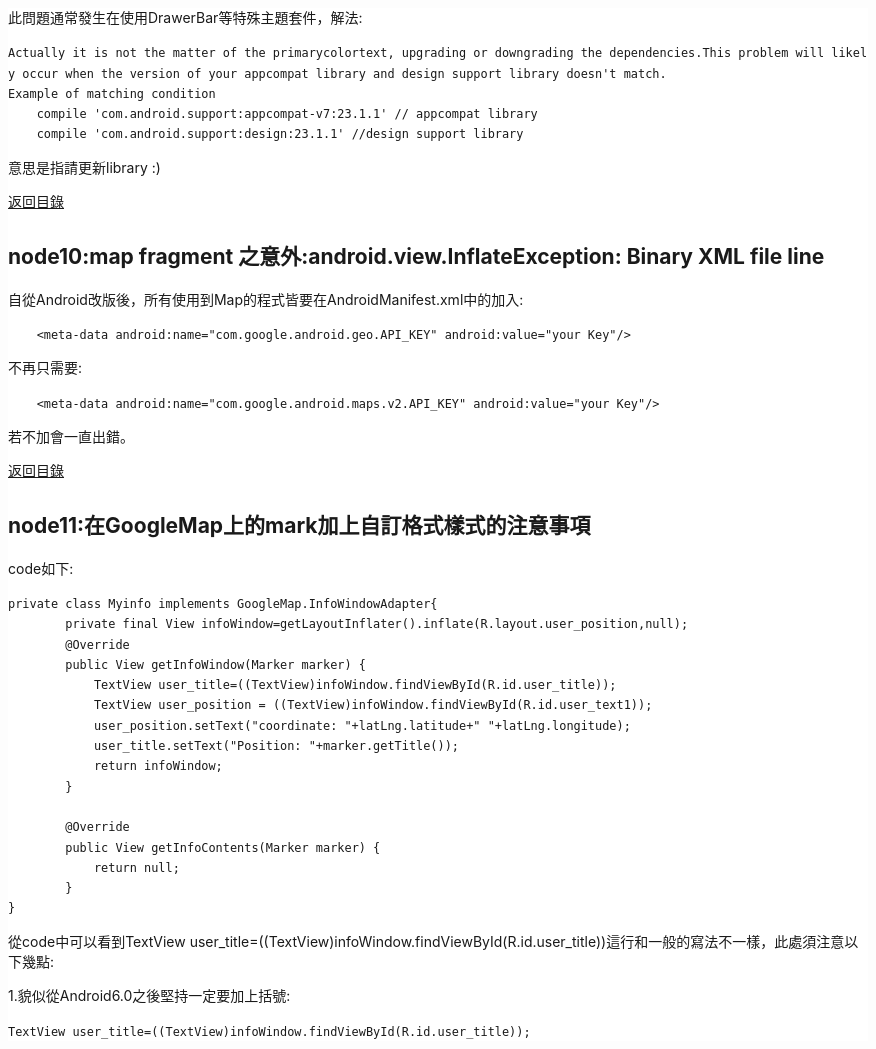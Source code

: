 此問題通常發生在使用DrawerBar等特殊主題套件，解法:
	
	Actually it is not the matter of the primarycolortext, upgrading or downgrading the dependencies.This problem will likely occur when the version of your appcompat library and design support library doesn't match.
	Example of matching condition
		compile 'com.android.support:appcompat-v7:23.1.1' // appcompat library
		compile 'com.android.support:design:23.1.1' //design support library

意思是指請更新library :)

[返回目錄](https://github.com/Chao-wei-chu/GDeveloper_DOC-SavedMyNote/blob/master/My_android_note.md#目錄)

node10:map fragment 之意外:android.view.InflateException: Binary XML file line
------------------------------------------------------------------------------

自從Android改版後，所有使用到Map的程式皆要在AndroidManifest.xml中的<application>加入:

		<meta-data android:name="com.google.android.geo.API_KEY" android:value="your Key"/>
		
不再只需要:

		<meta-data android:name="com.google.android.maps.v2.API_KEY" android:value="your Key"/>
		
若不加會一直出錯。

[返回目錄](https://github.com/Chao-wei-chu/GDeveloper_DOC-SavedMyNote/blob/master/My_android_note.md#目錄)

node11:在GoogleMap上的mark加上自訂格式樣式的注意事項
----------------------------------------------------

code如下:

	private class Myinfo implements GoogleMap.InfoWindowAdapter{
	        private final View infoWindow=getLayoutInflater().inflate(R.layout.user_position,null);
	        @Override
	        public View getInfoWindow(Marker marker) {
	            TextView user_title=((TextView)infoWindow.findViewById(R.id.user_title));
	            TextView user_position = ((TextView)infoWindow.findViewById(R.id.user_text1));
	            user_position.setText("coordinate: "+latLng.latitude+" "+latLng.longitude);
	            user_title.setText("Position: "+marker.getTitle());
	            return infoWindow;
	        }
	
	        @Override
	        public View getInfoContents(Marker marker) {
	            return null;
	        }
	}
	
從code中可以看到TextView user_title=((TextView)infoWindow.findViewById(R.id.user_title))這行和一般的寫法不一樣，此處須注意以下幾點:

1.貌似從Android6.0之後堅持一定要加上括號:

	TextView user_title=((TextView)infoWindow.findViewById(R.id.user_title));
	